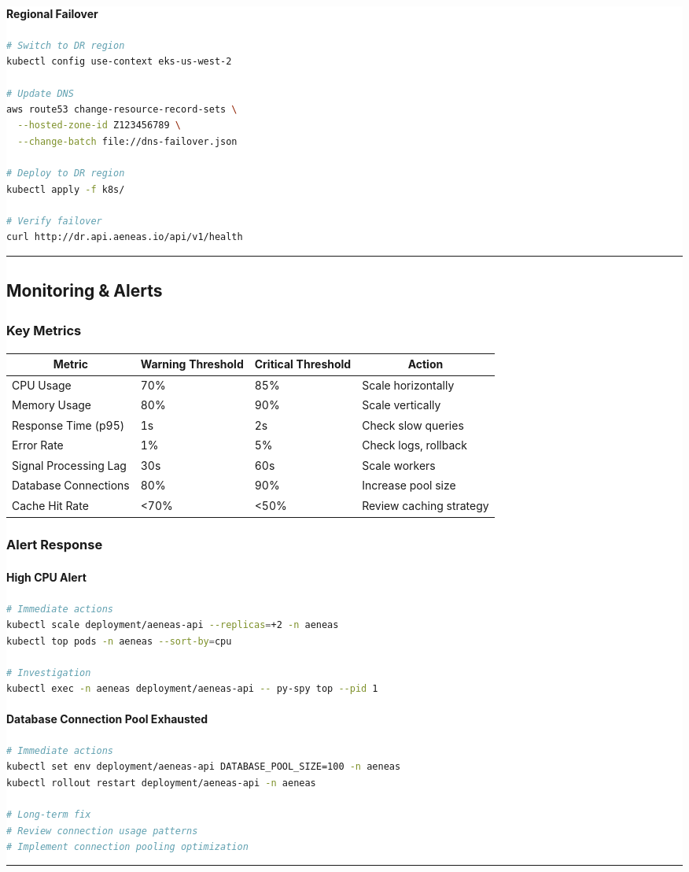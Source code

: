 #### Regional Failover
```bash
# Switch to DR region
kubectl config use-context eks-us-west-2

# Update DNS
aws route53 change-resource-record-sets \
  --hosted-zone-id Z123456789 \
  --change-batch file://dns-failover.json

# Deploy to DR region
kubectl apply -f k8s/

# Verify failover
curl http://dr.api.aeneas.io/api/v1/health
```

---

## Monitoring & Alerts

### Key Metrics
| Metric | Warning Threshold | Critical Threshold | Action |
|--------|------------------|-------------------|---------|
| CPU Usage | 70% | 85% | Scale horizontally |
| Memory Usage | 80% | 90% | Scale vertically |
| Response Time (p95) | 1s | 2s | Check slow queries |
| Error Rate | 1% | 5% | Check logs, rollback |
| Signal Processing Lag | 30s | 60s | Scale workers |
| Database Connections | 80% | 90% | Increase pool size |
| Cache Hit Rate | <70% | <50% | Review caching strategy |

### Alert Response

#### High CPU Alert
```bash
# Immediate actions
kubectl scale deployment/aeneas-api --replicas=+2 -n aeneas
kubectl top pods -n aeneas --sort-by=cpu

# Investigation
kubectl exec -n aeneas deployment/aeneas-api -- py-spy top --pid 1
```

#### Database Connection Pool Exhausted
```bash
# Immediate actions
kubectl set env deployment/aeneas-api DATABASE_POOL_SIZE=100 -n aeneas
kubectl rollout restart deployment/aeneas-api -n aeneas

# Long-term fix
# Review connection usage patterns
# Implement connection pooling optimization
```

---